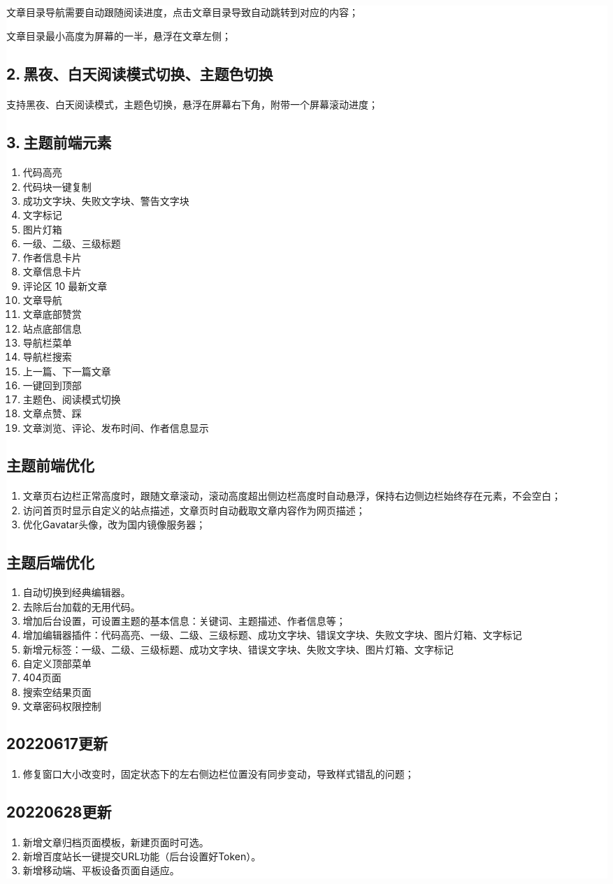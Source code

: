 文章目录导航需要自动跟随阅读进度，点击文章目录导致自动跳转到对应的内容；

文章目录最小高度为屏幕的一半，悬浮在文章左侧；

## 2. 黑夜、白天阅读模式切换、主题色切换
   支持黑夜、白天阅读模式，主题色切换，悬浮在屏幕右下角，附带一个屏幕滚动进度；

## 3. 主题前端元素
1. 代码高亮
2. 代码块一键复制
3. 成功文字块、失败文字块、警告文字块
4. 文字标记
5. 图片灯箱
6. 一级、二级、三级标题
7. 作者信息卡片
8. 文章信息卡片
9. 评论区
10 最新文章
11. 文章导航
12. 文章底部赞赏
13. 站点底部信息
14. 导航栏菜单
15. 导航栏搜索
16. 上一篇、下一篇文章
17. 一键回到顶部
18. 主题色、阅读模式切换
19. 文章点赞、踩
20. 文章浏览、评论、发布时间、作者信息显示
    
## 主题前端优化
   1. 文章页右边栏正常高度时，跟随文章滚动，滚动高度超出侧边栏高度时自动悬浮，保持右边侧边栏始终存在元素，不会空白；
   2. 访问首页时显示自定义的站点描述，文章页时自动截取文章内容作为网页描述；
   3. 优化Gavatar头像，改为国内镜像服务器；
## 主题后端优化
   1. 自动切换到经典编辑器。
   2. 去除后台加载的无用代码。
   3. 增加后台设置，可设置主题的基本信息：关键词、主题描述、作者信息等；
   4. 增加编辑器插件：代码高亮、一级、二级、三级标题、成功文字块、错误文字块、失败文字块、图片灯箱、文字标记
   5. 新增元标签：一级、二级、三级标题、成功文字块、错误文字块、失败文字块、图片灯箱、文字标记
   6. 自定义顶部菜单
   7. 404页面
   8. 搜索空结果页面
   9. 文章密码权限控制

## 20220617更新
1. 修复窗口大小改变时，固定状态下的左右侧边栏位置没有同步变动，导致样式错乱的问题；
## 20220628更新
1. 新增文章归档页面模板，新建页面时可选。
2. 新增百度站长一键提交URL功能（后台设置好Token）。
3. 新增移动端、平板设备页面自适应。
